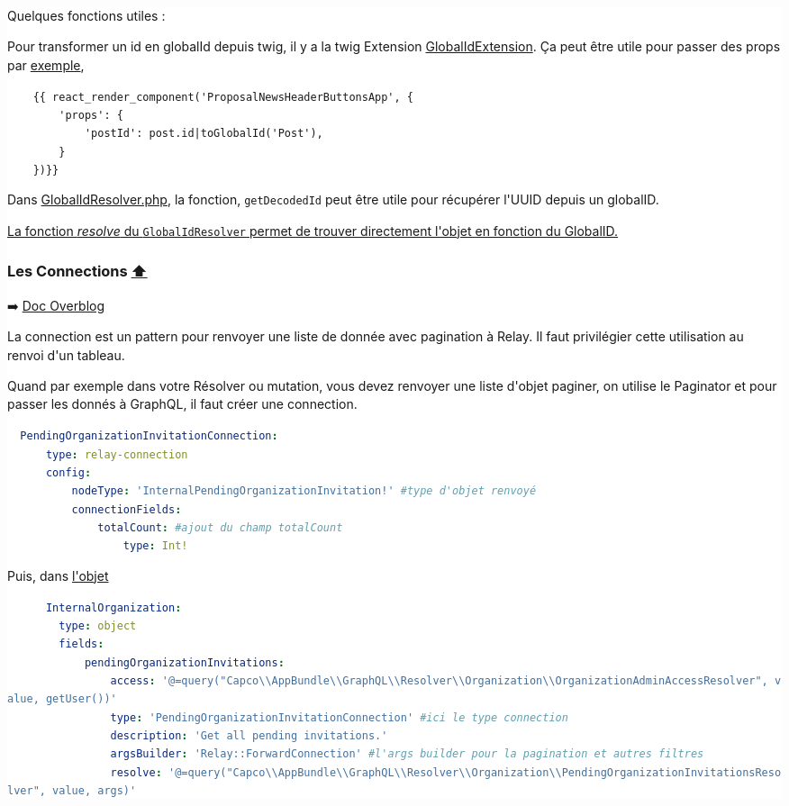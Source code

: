 Quelques fonctions utiles :

Pour transformer un id en globalId depuis twig, il y a la twig Extension [GlobalIdExtension](../src/Capco/AppBundle/Twig/GlobalIdExtension.php). Ça peut être utile pour passer des props par [exemple](../src/Capco/AppBundle/Resources/views/Blog/show.html.twig),

```twig
    {{ react_render_component('ProposalNewsHeaderButtonsApp', {
        'props': {
            'postId': post.id|toGlobalId('Post'),
        }
    })}}
```

Dans [GlobalIdResolver.php](../src/Capco/AppBundle/GraphQL/Resolver/GlobalIdResolver.php), la fonction, `getDecodedId` peut être utile pour récupérer l'UUID depuis un globalID.

<u>La fonction _resolve_ du `GlobalIdResolver` permet de trouver directement l'objet en fonction du GlobalID.</u>

###  <div id="connection"/></div>Les Connections [⬆️](#GraphQL)

➡️ [Doc Overblog](https://github.com/overblog/GraphQLBundle/blob/master/docs/definitions/relay/connection.md)

La connection est un pattern pour renvoyer une liste de donnée avec pagination à Relay. Il faut privilégier cette utilisation au renvoi d'un tableau.

Quand par exemple dans votre Résolver ou mutation, vous devez renvoyer une liste d'objet paginer, on utilise le Paginator et pour passer les donnés à GraphQL, il faut créer une connection.

```yaml
  PendingOrganizationInvitationConnection:
      type: relay-connection
      config:
          nodeType: 'InternalPendingOrganizationInvitation!' #type d'objet renvoyé
          connectionFields:
              totalCount: #ajout du champ totalCount
                  type: Int!
```

Puis, dans [l'objet](../src/Capco/AppBundle/Resources/config/GraphQL/internal/Organization/objects/InternalOrganization.types.yaml)

```yaml
      InternalOrganization:
        type: object
        fields:
            pendingOrganizationInvitations:
                access: '@=query("Capco\\AppBundle\\GraphQL\\Resolver\\Organization\\OrganizationAdminAccessResolver", value, getUser())'
                type: 'PendingOrganizationInvitationConnection' #ici le type connection
                description: 'Get all pending invitations.'
                argsBuilder: 'Relay::ForwardConnection' #l'args builder pour la pagination et autres filtres
                resolve: '@=query("Capco\\AppBundle\\GraphQL\\Resolver\\Organization\\PendingOrganizationInvitationsResolver", value, args)'
```
